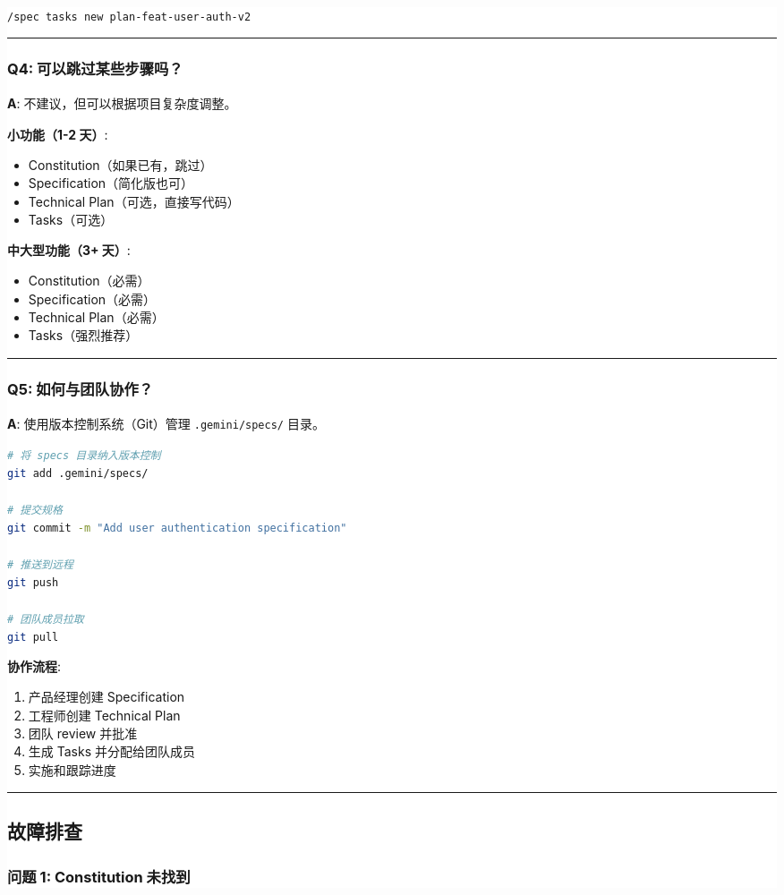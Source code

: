 ```bash
/spec tasks new plan-feat-user-auth-v2
```

---

### Q4: 可以跳过某些步骤吗？

**A**: 不建议，但可以根据项目复杂度调整。

**小功能（1-2 天）**:
- Constitution（如果已有，跳过）
- Specification（简化版也可）
- Technical Plan（可选，直接写代码）
- Tasks（可选）

**中大型功能（3+ 天）**:
- Constitution（必需）
- Specification（必需）
- Technical Plan（必需）
- Tasks（强烈推荐）

---

### Q5: 如何与团队协作？

**A**: 使用版本控制系统（Git）管理 `.gemini/specs/` 目录。

```bash
# 将 specs 目录纳入版本控制
git add .gemini/specs/

# 提交规格
git commit -m "Add user authentication specification"

# 推送到远程
git push

# 团队成员拉取
git pull
```

**协作流程**:
1. 产品经理创建 Specification
2. 工程师创建 Technical Plan
3. 团队 review 并批准
4. 生成 Tasks 并分配给团队成员
5. 实施和跟踪进度

---

## 故障排查

### 问题 1: Constitution 未找到
